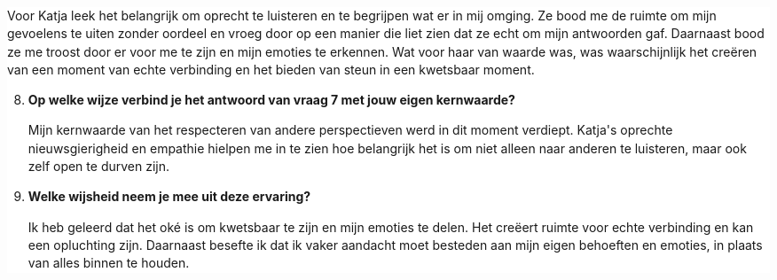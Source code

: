    Voor Katja leek het belangrijk om oprecht te luisteren en te begrijpen wat er in mij omging. Ze bood me de ruimte om mijn gevoelens te uiten zonder oordeel en vroeg door op een manier die liet zien dat ze echt om mijn antwoorden gaf. Daarnaast bood ze me troost door er voor me te zijn en mijn emoties te erkennen. Wat voor haar van waarde was, was waarschijnlijk het creëren van een moment van echte verbinding en het bieden van steun in een kwetsbaar moment.

8. **Op welke wijze verbind je het antwoord van vraag 7 met jouw eigen kernwaarde?**

   Mijn kernwaarde van het respecteren van andere perspectieven werd in dit moment verdiept. Katja's oprechte nieuwsgierigheid en empathie hielpen me in te zien hoe belangrijk het is om niet alleen naar anderen te luisteren, maar ook zelf open te durven zijn.

9. **Welke wijsheid neem je mee uit deze ervaring?**  
   
   Ik heb geleerd dat het oké is om kwetsbaar te zijn en mijn emoties te delen. Het creëert ruimte voor echte verbinding en kan een opluchting zijn. Daarnaast besefte ik dat ik vaker aandacht moet besteden aan mijn eigen behoeften en emoties, in plaats van alles binnen te houden.

   